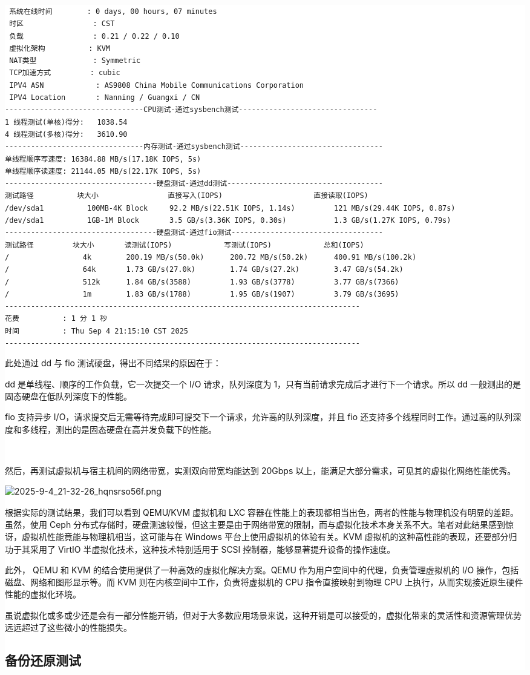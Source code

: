 ```plaintext
 系统在线时间        : 0 days, 00 hours, 07 minutes
 时区                : CST
 负载                : 0.21 / 0.22 / 0.10
 虚拟化架构          : KVM
 NAT类型             : Symmetric
 TCP加速方式         : cubic
 IPV4 ASN            : AS9808 China Mobile Communications Corporation
 IPV4 Location       : Nanning / Guangxi / CN
--------------------------------CPU测试-通过sysbench测试--------------------------------
1 线程测试(单核)得分:   1038.54
4 线程测试(多核)得分:   3610.90
--------------------------------内存测试-通过sysbench测试---------------------------------
单线程顺序写速度: 16384.88 MB/s(17.18K IOPS, 5s)
单线程顺序读速度: 21144.05 MB/s(22.17K IOPS, 5s)
-----------------------------------硬盘测试-通过dd测试------------------------------------
测试路径          块大小                直接写入(IOPS)                     直接读取(IOPS)                 
/dev/sda1          100MB-4K Block     92.2 MB/s(22.51K IOPS, 1.14s)         121 MB/s(29.44K IOPS, 0.87s)      
/dev/sda1          1GB-1M Block       3.5 GB/s(3.36K IOPS, 0.30s)           1.3 GB/s(1.27K IOPS, 0.79s)       
-----------------------------------硬盘测试-通过fio测试-----------------------------------
测试路径         块大小       读测试(IOPS)            写测试(IOPS)            总和(IOPS)            
/                 4k        200.19 MB/s(50.0k)      200.72 MB/s(50.2k)      400.91 MB/s(100.2k)    
/                 64k       1.73 GB/s(27.0k)        1.74 GB/s(27.2k)        3.47 GB/s(54.2k)       
/                 512k      1.84 GB/s(3588)         1.93 GB/s(3778)         3.77 GB/s(7366)        
/                 1m        1.83 GB/s(1788)         1.95 GB/s(1907)         3.79 GB/s(3695)        
----------------------------------------------------------------------------------
花费          : 1 分 1 秒
时间          : Thu Sep 4 21:15:10 CST 2025
----------------------------------------------------------------------------------
```

此处通过 dd 与 fio 测试硬盘，得出不同结果的原因在于：

dd 是单线程、顺序的工作负载，它一次提交一个 I/O 请求，队列深度为 1，只有当前请求完成后才进行下一个请求。所以 dd 一般测出的是固态硬盘在低队列深度下的性能。

fio 支持异步 I/O，请求提交后无需等待完成即可提交下一个请求，允许高的队列深度，并且 fio 还支持多个线程同时工作。通过高的队列深度和多线程，测出的是固态硬盘在高并发负载下的性能。

‍

然后，再测试虚拟机与宿主机间的网络带宽，实测双向带宽均能达到 20Gbps 以上，能满足大部分需求，可见其的虚拟化网络性能优秀。

![2025-9-4_21-32-26_hqnsrso56f.png](https://cdn.tsanfer.com/image/2025-9-4_21-32-26_hqnsrso56f.png "测试 KVM 虚拟机与宿主机间的网络带宽")

根据实际的测试结果，我们可以看到 QEMU/KVM 虚拟机和 LXC 容器在性能上的表现都相当出色，两者的性能与物理机没有明显的差距。虽然，使用 Ceph 分布式存储时，硬盘测速较慢，但这主要是由于网络带宽的限制，而与虚拟化技术本身关系不大。笔者对此结果感到惊讶，虚拟机性能竟能与物理机相当，这可能与在 Windows 平台上使用虚拟机的体验有关。KVM 虚拟机的这种高性能的表现，还要部分归功于其采用了 VirtIO 半虚拟化技术，这种技术特别适用于 SCSI 控制器，能够显著提升设备的操作速度。

此外， QEMU 和 KVM 的结合使用提供了一种高效的虚拟化解决方案。QEMU 作为用户空间中的代理，负责管理虚拟机的 I/O 操作，包括磁盘、网络和图形显示等。而 KVM 则在内核空间中工作，负责将虚拟机的 CPU 指令直接映射到物理 CPU 上执行，从而实现接近原生硬件性能的虚拟化环境。

虽说虚拟化或多或少还是会有一部分性能开销，但对于大多数应用场景来说，这种开销是可以接受的，虚拟化带来的灵活性和资源管理优势远远超过了这些微小的性能损失。

## 备份还原测试
